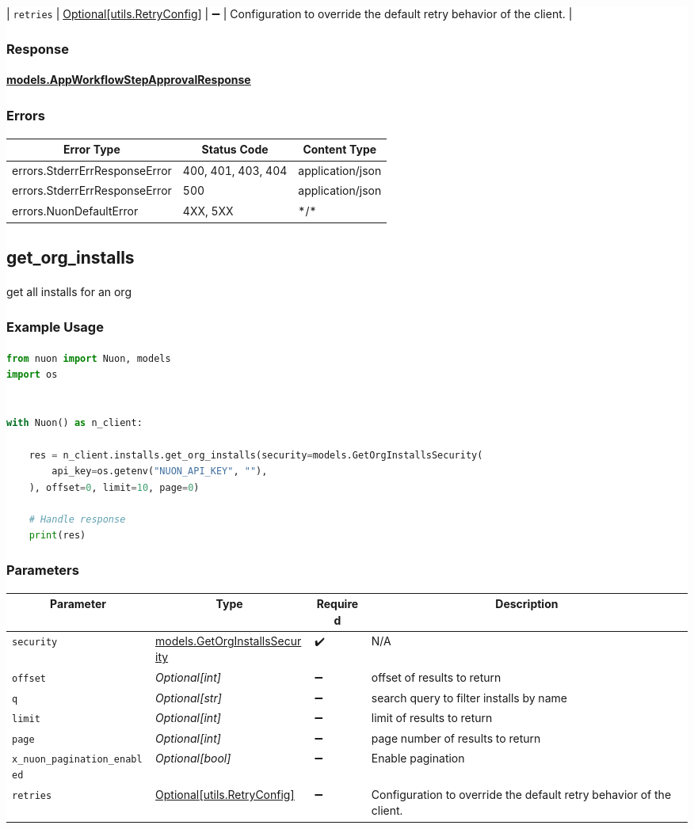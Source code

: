 | `retries`                                                                                                                     | [Optional[utils.RetryConfig]](../../models/utils/retryconfig.md)                                                              | :heavy_minus_sign:                                                                                                            | Configuration to override the default retry behavior of the client.                                                           |

### Response

**[models.AppWorkflowStepApprovalResponse](../../models/appworkflowstepapprovalresponse.md)**

### Errors

| Error Type                    | Status Code                   | Content Type                  |
| ----------------------------- | ----------------------------- | ----------------------------- |
| errors.StderrErrResponseError | 400, 401, 403, 404            | application/json              |
| errors.StderrErrResponseError | 500                           | application/json              |
| errors.NuonDefaultError       | 4XX, 5XX                      | \*/\*                         |

## get_org_installs

get all installs for an org

### Example Usage


```python
from nuon import Nuon, models
import os


with Nuon() as n_client:

    res = n_client.installs.get_org_installs(security=models.GetOrgInstallsSecurity(
        api_key=os.getenv("NUON_API_KEY", ""),
    ), offset=0, limit=10, page=0)

    # Handle response
    print(res)

```

### Parameters

| Parameter                                                               | Type                                                                    | Required                                                                | Description                                                             |
| ----------------------------------------------------------------------- | ----------------------------------------------------------------------- | ----------------------------------------------------------------------- | ----------------------------------------------------------------------- |
| `security`                                                              | [models.GetOrgInstallsSecurity](../../models/getorginstallssecurity.md) | :heavy_check_mark:                                                      | N/A                                                                     |
| `offset`                                                                | *Optional[int]*                                                         | :heavy_minus_sign:                                                      | offset of results to return                                             |
| `q`                                                                     | *Optional[str]*                                                         | :heavy_minus_sign:                                                      | search query to filter installs by name                                 |
| `limit`                                                                 | *Optional[int]*                                                         | :heavy_minus_sign:                                                      | limit of results to return                                              |
| `page`                                                                  | *Optional[int]*                                                         | :heavy_minus_sign:                                                      | page number of results to return                                        |
| `x_nuon_pagination_enabled`                                             | *Optional[bool]*                                                        | :heavy_minus_sign:                                                      | Enable pagination                                                       |
| `retries`                                                               | [Optional[utils.RetryConfig]](../../models/utils/retryconfig.md)        | :heavy_minus_sign:                                                      | Configuration to override the default retry behavior of the client.     |
